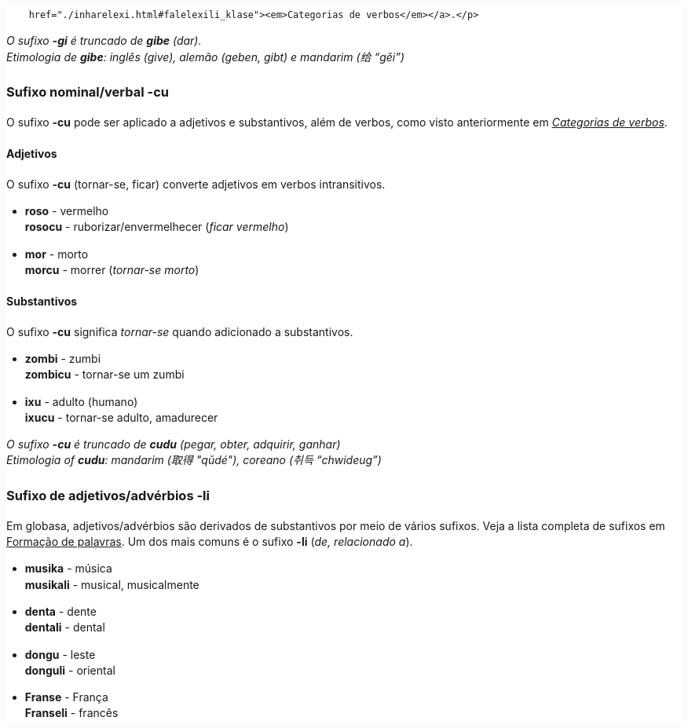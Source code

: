 		href="./inharelexi.html#falelexili_klase"><em>Categorias de verbos</em></a>.</p>
<p><em>O sufixo <strong>-gi</strong> é truncado de <strong>gibe</strong> (dar).<br /> Etimologia de
		<strong>gibe</strong>: inglês (give), alemão (geben, gibt) e mandarim (给 “gěi”)</em></p>
<h3>Sufixo nominal/verbal -cu <span id="xafefikso_-cu"></span></h3>
<p>O sufixo <strong>-cu</strong> pode ser aplicado a adjetivos e substantivos, além de verbos, como visto anteriormente
	em <a href="./inharelexi.html#falelexili_klase"><em>Categorias de verbos</em></a>.</p>
<h4>Adjetivos</h4>
<p>O sufixo <strong>-cu</strong> (tornar-se, ficar) converte adjetivos em verbos intransitivos.</p>
<ul>
	<li>
		<p><strong>roso</strong> - vermelho<br />
			<strong>rosocu</strong> - ruborizar/envermelhecer (<em>ficar vermelho</em>)
		</p>
	</li>
	<li>
		<p><strong>mor</strong> - morto<br />
			<strong>morcu</strong> - morrer (<em>tornar-se morto</em>)
		</p>
	</li>
</ul>
<h4>Substantivos</h4>
<p>O sufixo <strong>-cu</strong> significa <em>tornar-se</em> quando adicionado a substantivos. </p>
<ul>
	<li>
		<p><strong>zombi</strong> - zumbi<br />
			<strong>zombicu</strong> - tornar-se um zumbi
		</p>
	</li>
	<li>
		<p><strong>ixu</strong> - adulto (humano)<br />
			<strong>ixucu</strong> - tornar-se adulto, amadurecer
		</p>
	</li>
</ul>
<p><em>O sufixo <strong>-cu</strong> é truncado de <strong>cudu</strong> (pegar, obter, adquirir, ganhar)<br />
		Etimologia of <strong>cudu</strong>: mandarim (取得 "qǔdé"), coreano (취득 “chwideug”)</em></p>
<h3>Sufixo de adjetivos/advérbios -li <span id="xafefikso_-li"></span></h3>
<p>Em globasa, adjetivos/advérbios são derivados de substantivos por meio de vários sufixos. Veja a lista completa de
	sufixos em <a href="./lexikostrui.html">Formação de palavras</a>. Um dos mais comuns é o sufixo <strong>-li</strong>
	(<em>de, relacionado a</em>).</p>
<ul>
	<li>
		<p><strong>musika</strong> - música<br />
			<strong>musikali</strong> - musical, musicalmente
		</p>
	</li>
	<li>
		<p><strong>denta</strong> - dente<br />
			<strong>dentali</strong> - dental
		</p>
	</li>
	<li>
		<p><strong>dongu</strong> - leste<br />
			<strong>donguli</strong> - oriental
		</p>
	</li>
	<li>
		<p><strong>Franse</strong> - França<br />
			<strong>Franseli</strong> - francês